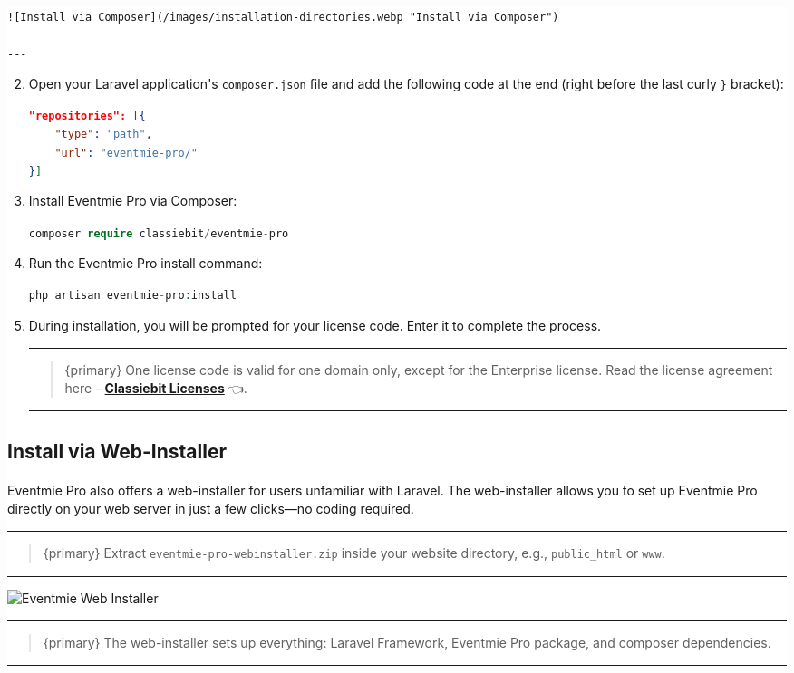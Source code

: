     ![Install via Composer](/images/installation-directories.webp "Install via Composer")

    ---
    

2. Open your Laravel application's `composer.json` file and add the following code at the end (right before the last curly `}` bracket):

    ```json
    "repositories": [{
        "type": "path",
        "url": "eventmie-pro/"
    }]
    ```

3. Install Eventmie Pro via Composer:

    ```php
    composer require classiebit/eventmie-pro
    ```

4. Run the Eventmie Pro install command:

    ```php
    php artisan eventmie-pro:install
    ```

5. During installation, you will be prompted for your license code. Enter it to complete the process.

    ---

    >{primary} One license code is valid for one domain only, except for the Enterprise license. Read the license agreement here - **[Classiebit Licenses](https://classiebit.com/license)** 👈.

    ---


<a name="install-via-web-installer"></a>
## Install via Web-Installer

Eventmie Pro also offers a web-installer for users unfamiliar with Laravel. The web-installer allows you to set up Eventmie Pro directly on your web server in just a few clicks—no coding required.

---

>{primary} Extract `eventmie-pro-webinstaller.zip` inside your website directory, e.g., `public_html` or `www`.

---

![Eventmie Web Installer](/images/v2/pro-installer.webp "Eventmie Web Installer")

---

>{primary} The web-installer sets up everything: Laravel Framework, Eventmie Pro package, and composer dependencies.

---